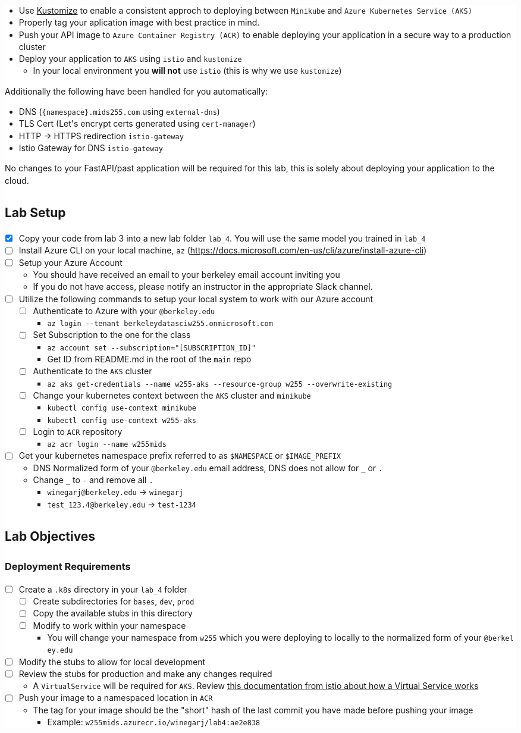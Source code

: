 - Use [Kustomize](https://kustomize.io/) to enable a consistent approch to deploying between `Minikube` and `Azure Kubernetes Service (AKS)`
- Properly tag your aplication image with best practice in mind.
- Push your API image to `Azure Container Registry (ACR)` to enable deploying your application in a secure way to a production cluster
- Deploy your application to `AKS` using `istio` and `kustomize`
  - In your local environment you __will not__ use  `istio` (this is why we use `kustomize`)

Additionally the following have been handled for you automatically:

- DNS (`{namespace}.mids255.com` using `external-dns`)
- TLS Cert (Let's encrypt certs generated using `cert-manager`)
- HTTP -> HTTPS redirection `istio-gateway`
- Istio Gateway for DNS `istio-gateway`

No changes to your FastAPI/past application will be required for this lab, this is solely about deploying your application to the cloud.

## Lab Setup

- [x] Copy your code from lab 3 into a new lab folder `lab_4`. You will use the same model you trained in `lab_4`
- [ ] Install Azure CLI on your local machine, `az` (<https://docs.microsoft.com/en-us/cli/azure/install-azure-cli>)
- [ ] Setup your Azure Account 
    - You should have received an email to your berkeley email account inviting you
    - If you do not have access, please notify an instructor in the appropriate Slack channel.
- [ ] Utilize the following commands to setup your local system to work with our Azure account
  - [ ] Authenticate to Azure with your `@berkeley.edu`
    - `az login --tenant berkeleydatasciw255.onmicrosoft.com`
  - [ ] Set Subscription to the one for the class
    - `az account set --subscription="[SUBSCRIPTION_ID]"`
    - Get ID from README.md in the root of the `main` repo
  - [ ] Authenticate to the `AKS` cluster
    - `az aks get-credentials --name w255-aks --resource-group w255 --overwrite-existing`
  - [ ] Change your kubernetes context between the `AKS` cluster and `minikube`
    - `kubectl config use-context minikube`
    - `kubectl config use-context w255-aks`
  - [ ] Login to `ACR` repository
    - `az acr login --name w255mids`
- [ ] Get your kubernetes namespace prefix referred to as `$NAMESPACE` or `$IMAGE_PREFIX`
  - DNS Normalized form of your `@berkeley.edu` email address, DNS does not allow for `_` or `.`
  - Change `_` to `-` and remove all `.`
    - `winegarj@berkeley.edu` -> `winegarj`
    - `test_123.4@berkeley.edu` -> `test-1234`

## Lab Objectives

### Deployment Requirements

- [ ] Create a `.k8s` directory in your `lab_4` folder
  - [ ] Create subdirectories for `bases`, `dev`, `prod`
  - [ ] Copy the available stubs in this directory
  - [ ] Modify to work within your namespace
    - You will change your namespace from `w255` which you were deploying to locally to the normalized form of your `@berkeley.edu`
- [ ] Modify the stubs to allow for local development
- [ ] Review the stubs for production and make any changes required
  - A `VirtualService` will be required for `AKS`. Review [this documentation from istio about how a Virtual Service works](https://istio.io/latest/docs/reference/config/networking/virtual-service/)
- [ ] Push your image to a namespaced location in `ACR`
  - The tag for your image should be the "short" hash of the last commit you have made before pushing your image
    - Example: `w255mids.azurecr.io/winegarj/lab4:ae2e838`